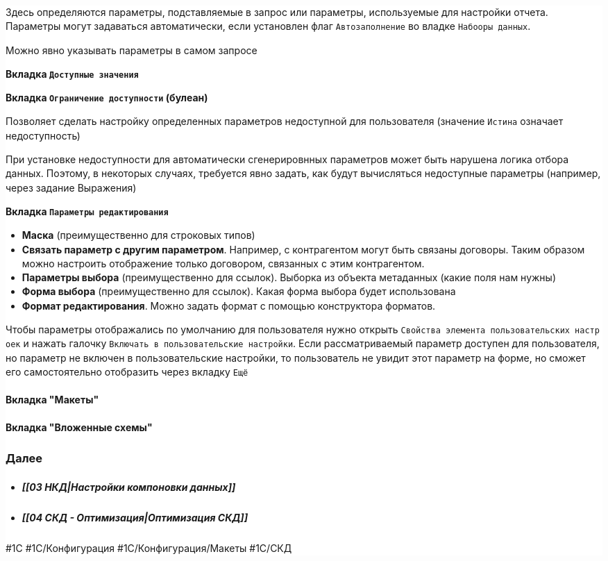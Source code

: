 Здесь определяются параметры, подставляемые в запрос или параметры, используемые для настройки отчета. Параметры могут задаваться автоматически, если установлен флаг `Автозаполнение` во владке `Набооры данных`.

Можно явно указывать параметры в самом запросе

**Вкладка `Доступные значения`**


**Вкладка `Ограничение доступности` (булеан)**

Позволяет сделать настройку определенных параметров недоступной для пользователя (значение `Истина` означает недоступность)

При установке недоступности для автоматически сгенерировнных параметров может быть нарушена логика отбора данных. Поэтому, в некоторых случаях, требуется явно задать, как будут вычисляться недоступные параметры (например, через задание Выражения)

**Вкладка `Параметры редактирования`**

* **Маска** (преимущественно для строковых типов)
* **Связать параметр с другим параметром**. Например, с контрагентом могут быть связаны договоры. Таким образом можно настроить отображение только договором, связанных с этим контрагентом.
* **Параметры выбора** (преимущественно для ссылок). Выборка из объекта метаданных (какие поля нам нужны)
* **Форма выбора** (преимущественно для ссылок). Какая форма выбора будет использована
* **Формат редактирования**. Можно задать формат с помощью конструктора форматов.

Чтобы параметры отображались по умолчанию для пользователя нужно открыть `Свойства элемента пользовательских настроек` и нажать галочку `Включать в пользовательские настройки`. Если рассматриваемый параметр доступен для пользователя, но параметр не включен в пользовательские настройки, то пользователь не увидит этот параметр на форме, но сможет его самостоятельно отобразить через вкладку `Ещё`

#### Вкладка "Макеты"

#### Вкладка "Вложенные схемы"


### Далее

* ##### [[03 НКД|Настройки компоновки данных]]
* ##### [[04 СКД - Оптимизация|Оптимизация СКД]]

#1С #1С/Конфигурация #1С/Конфигурация/Макеты #1С/СКД